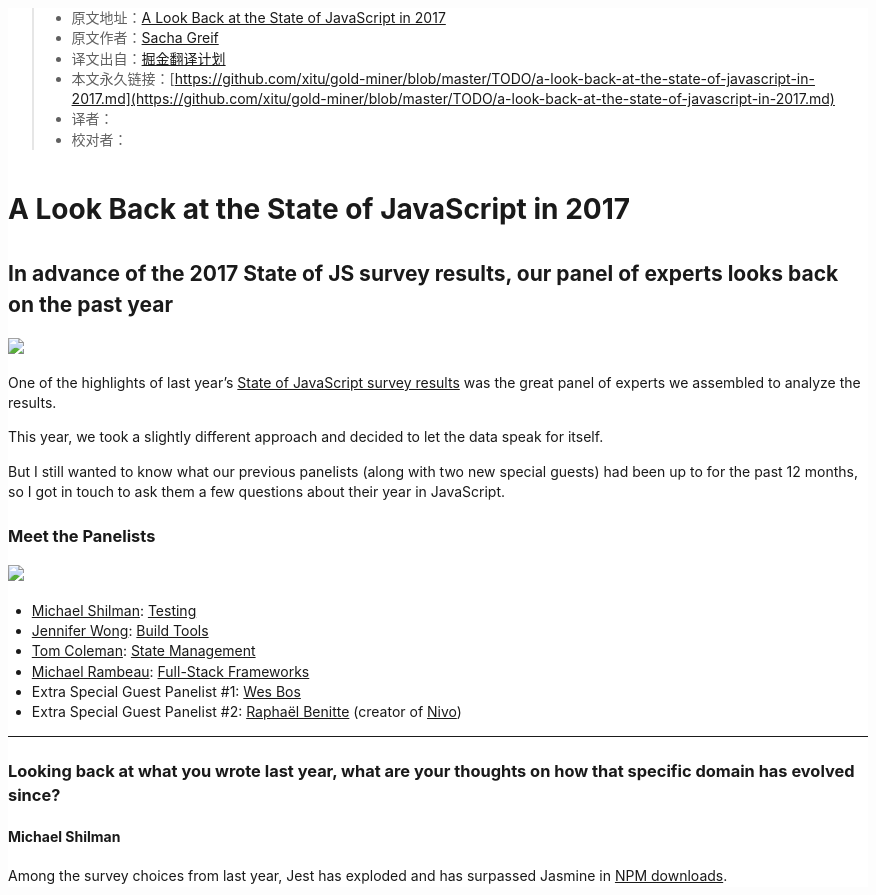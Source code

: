 > * 原文地址：[A Look Back at the State of JavaScript in 2017](https://medium.freecodecamp.org/a-look-back-at-the-state-of-javascript-in-2017-a5b7f562e977)
> * 原文作者：[Sacha Greif](https://medium.freecodecamp.org/@sachagreif?source=post_header_lockup)
> * 译文出自：[掘金翻译计划](https://github.com/xitu/gold-miner)
> * 本文永久链接：[https://github.com/xitu/gold-miner/blob/master/TODO/a-look-back-at-the-state-of-javascript-in-2017.md](https://github.com/xitu/gold-miner/blob/master/TODO/a-look-back-at-the-state-of-javascript-in-2017.md)
> * 译者：
> * 校对者：

# A Look Back at the State of JavaScript in 2017

## In advance of the 2017 State of JS survey results, our panel of experts looks back on the past year

![](https://cdn-images-1.medium.com/max/1600/1*k7XARFeR0RqgZhY1p5w8uA.png)

One of the highlights of last year’s [State of JavaScript survey results](http://stateofjs.com/2016/introduction/) was the great panel of experts we assembled to analyze the results.

This year, we took a slightly different approach and decided to let the data speak for itself.

But I still wanted to know what our previous panelists (along with two new special guests) had been up to for the past 12 months, so I got in touch to ask them a few questions about their year in JavaScript.

### Meet the Panelists

![](https://cdn-images-1.medium.com/max/1000/1*Y54NpBPSXUyPr0p84xSVqg.jpeg)

* [Michael Shilman](https://medium.com/@shilman): [Testing](http://2016.stateofjs.com/2016/testing/)
* [Jennifer Wong](http://mochimachine.org): [Build Tools](http://2016.stateofjs.com/2016/buildtools/)
* [Tom Coleman](https://twitter.com/tmeasday): [State Management](http://2016.stateofjs.com/2016/statemanagement/)
* [Michael Rambeau](https://michaelrambeau.com/): [Full-Stack Frameworks](http://2016.stateofjs.com/2016/fullstack/)
* Extra Special Guest Panelist #1: [Wes Bos](http://wesbos.com/)
* Extra Special Guest Panelist #2: [Raphaël Benitte](https://twitter.com/benitteraphael) (creator of [Nivo](http://nivo.rocks/#/))

* * *

### Looking back at what you wrote last year, what are your thoughts on how that specific domain has evolved since?

#### Michael Shilman

Among the survey choices from last year, Jest has exploded and has surpassed Jasmine in [NPM downloads](https://npm-stat.com/charts.html?package=jest&package=jasmine&package=mocha&from=2016-11-10&to=2017-11-10).
